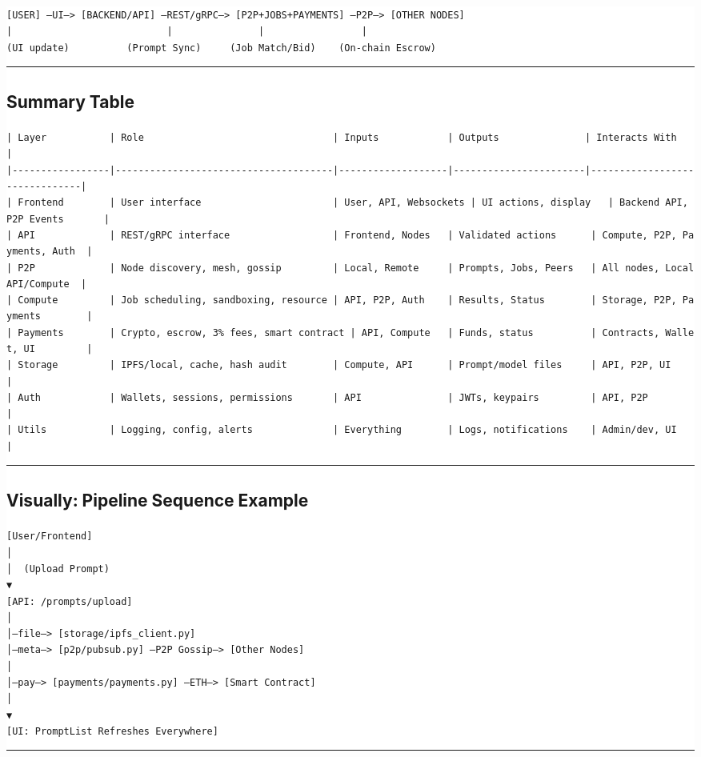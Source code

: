 ```text
[USER] –UI–> [BACKEND/API] –REST/gRPC–> [P2P+JOBS+PAYMENTS] –P2P–> [OTHER NODES]
|                           |               |                 |
(UI update)          (Prompt Sync)     (Job Match/Bid)    (On-chain Escrow)
```

---

## **Summary Table**

```text
| Layer           | Role                                 | Inputs            | Outputs               | Interacts With                |
|-----------------|--------------------------------------|-------------------|-----------------------|-------------------------------|
| Frontend        | User interface                       | User, API, Websockets | UI actions, display   | Backend API, P2P Events       |
| API             | REST/gRPC interface                  | Frontend, Nodes   | Validated actions      | Compute, P2P, Payments, Auth  |
| P2P             | Node discovery, mesh, gossip         | Local, Remote     | Prompts, Jobs, Peers   | All nodes, Local API/Compute  |
| Compute         | Job scheduling, sandboxing, resource | API, P2P, Auth    | Results, Status        | Storage, P2P, Payments        |
| Payments        | Crypto, escrow, 3% fees, smart contract | API, Compute   | Funds, status          | Contracts, Wallet, UI         |
| Storage         | IPFS/local, cache, hash audit        | Compute, API      | Prompt/model files     | API, P2P, UI                  |
| Auth            | Wallets, sessions, permissions       | API               | JWTs, keypairs         | API, P2P                      |
| Utils           | Logging, config, alerts              | Everything        | Logs, notifications    | Admin/dev, UI                 |
```

---

## **Visually: Pipeline Sequence Example**

```text
[User/Frontend]
│
│  (Upload Prompt)
▼
[API: /prompts/upload]
│
│–file–> [storage/ipfs_client.py]
│–meta–> [p2p/pubsub.py] –P2P Gossip–> [Other Nodes]
│
│–pay–> [payments/payments.py] –ETH–> [Smart Contract]
│
▼
[UI: PromptList Refreshes Everywhere]
```

---